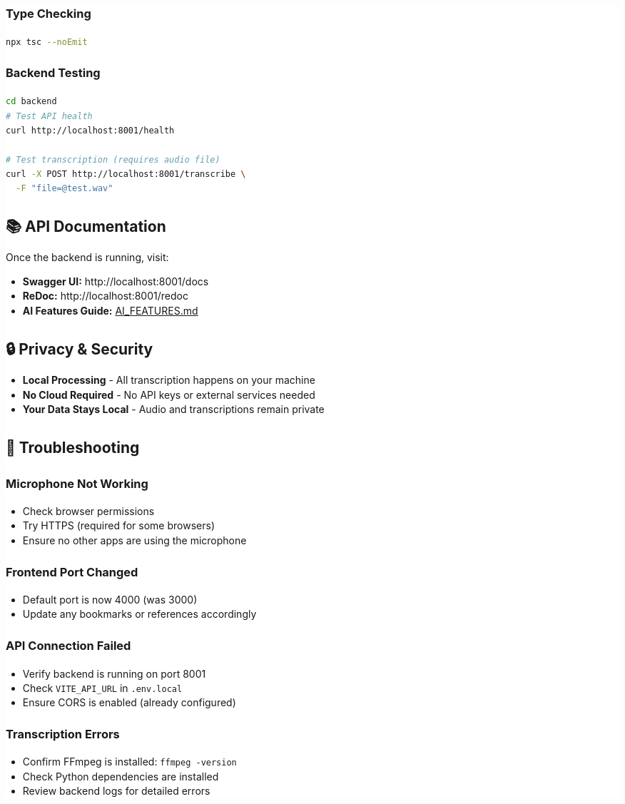 ### Type Checking

```bash
npx tsc --noEmit
```

### Backend Testing

```bash
cd backend
# Test API health
curl http://localhost:8001/health

# Test transcription (requires audio file)
curl -X POST http://localhost:8001/transcribe \
  -F "file=@test.wav"
```

## 📚 API Documentation

Once the backend is running, visit:
- **Swagger UI:** http://localhost:8001/docs
- **ReDoc:** http://localhost:8001/redoc
- **AI Features Guide:** [AI_FEATURES.md](AI_FEATURES.md)

## 🔒 Privacy & Security

- **Local Processing** - All transcription happens on your machine
- **No Cloud Required** - No API keys or external services needed
- **Your Data Stays Local** - Audio and transcriptions remain private

## 🐛 Troubleshooting

### Microphone Not Working
- Check browser permissions
- Try HTTPS (required for some browsers)
- Ensure no other apps are using the microphone

### Frontend Port Changed
- Default port is now 4000 (was 3000)
- Update any bookmarks or references accordingly

### API Connection Failed
- Verify backend is running on port 8001
- Check `VITE_API_URL` in `.env.local`
- Ensure CORS is enabled (already configured)

### Transcription Errors
- Confirm FFmpeg is installed: `ffmpeg -version`
- Check Python dependencies are installed
- Review backend logs for detailed errors
